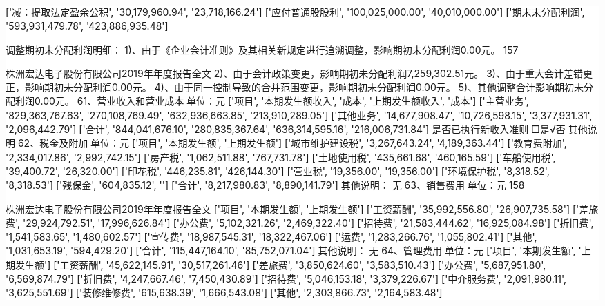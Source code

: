 ['减：提取法定盈余公积', '30,179,960.94', '23,718,166.24']
['应付普通股股利', '100,025,000.00', '40,010,000.00']
['期末未分配利润', '593,931,479.78', '423,886,935.48']

调整期初未分配利润明细：
1)、由于《企业会计准则》及其相关新规定进行追溯调整，影响期初未分配利润0.00元。
157

株洲宏达电子股份有限公司2019年年度报告全文
2)、由于会计政策变更，影响期初未分配利润7,259,302.51元。
3)、由于重大会计差错更正，影响期初未分配利润0.00元。
4)、由于同一控制导致的合并范围变更，影响期初未分配利润0.00元。
5)、其他调整合计影响期初未分配利润0.00元。
61、营业收入和营业成本
单位：元
['项目', '本期发生额收入', '成本', '上期发生额收入', '成本']
['主营业务', '829,363,767.63', '270,108,769.49', '632,936,663.85', '213,910,289.05']
['其他业务', '14,677,908.47', '10,726,598.15', '3,377,931.31', '2,096,442.79']
['合计', '844,041,676.10', '280,835,367.64', '636,314,595.16', '216,006,731.84']
是否已执行新收入准则
□是√否
其他说明
62、税金及附加
单位：元
['项目', '本期发生额', '上期发生额']
['城市维护建设税', '3,267,643.24', '4,189,363.44']
['教育费附加', '2,334,017.86', '2,992,742.15']
['房产税', '1,062,511.88', '767,731.78']
['土地使用税', '435,661.68', '460,165.59']
['车船使用税', '39,400.72', '26,320.00']
['印花税', '446,235.81', '426,144.30']
['营业税', '19,356.00', '19,356.00']
['环境保护税', '8,318.52', '8,318.53']
['残保金', '604,835.12', '']
['合计', '8,217,980.83', '8,890,141.79']
其他说明：
无
63、销售费用
单位：元
158

株洲宏达电子股份有限公司2019年年度报告全文
['项目', '本期发生额', '上期发生额']
['工资薪酬', '35,992,556.80', '26,907,735.58']
['差旅费', '29,924,792.51', '17,996,626.84']
['办公费', '5,102,321.26', '2,469,322.40']
['招待费', '21,583,444.62', '16,925,084.98']
['折旧费', '1,541,583.65', '1,480,602.57']
['宣传费', '18,987,545.31', '18,322,467.06']
['运费', '1,283,266.76', '1,055,802.41']
['其他', '1,031,653.19', '594,429.20']
['合计', '115,447,164.10', '85,752,071.04']
其他说明：
无
64、管理费用
单位：元
['项目', '本期发生额', '上期发生额']
['工资薪酬', '45,622,145.91', '30,517,261.46']
['差旅费', '3,850,624.60', '3,583,510.43']
['办公费', '5,687,951.80', '6,569,874.79']
['折旧费', '4,247,667.46', '7,450,430.89']
['招待费', '5,046,153.18', '3,379,226.67']
['中介服务费', '2,091,980.11', '3,625,551.69']
['装修维修费', '615,638.39', '1,666,543.08']
['其他', '2,303,866.73', '2,164,583.48']